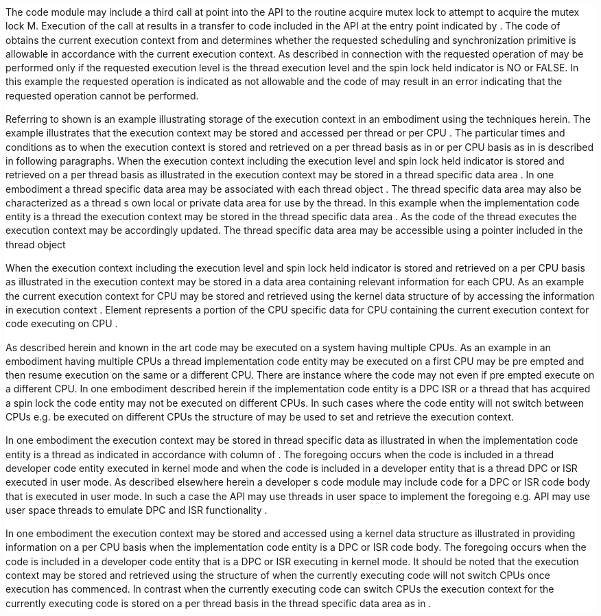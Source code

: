 The code module may include a third call at point into the API to the routine acquire mutex lock to attempt to acquire the mutex lock M. Execution of the call at results in a transfer to code included in the API at the entry point indicated by . The code of obtains the current execution context from and determines whether the requested scheduling and synchronization primitive is allowable in accordance with the current execution context. As described in connection with the requested operation of may be performed only if the requested execution level is the thread execution level and the spin lock held indicator is NO or FALSE. In this example the requested operation is indicated as not allowable and the code of may result in an error indicating that the requested operation cannot be performed.

Referring to shown is an example illustrating storage of the execution context in an embodiment using the techniques herein. The example illustrates that the execution context may be stored and accessed per thread or per CPU . The particular times and conditions as to when the execution context is stored and retrieved on a per thread basis as in or per CPU basis as in is described in following paragraphs. When the execution context including the execution level and spin lock held indicator is stored and retrieved on a per thread basis as illustrated in the execution context may be stored in a thread specific data area . In one embodiment a thread specific data area may be associated with each thread object . The thread specific data area may also be characterized as a thread s own local or private data area for use by the thread. In this example when the implementation code entity is a thread the execution context may be stored in the thread specific data area . As the code of the thread executes the execution context may be accordingly updated. The thread specific data area may be accessible using a pointer included in the thread object

When the execution context including the execution level and spin lock held indicator is stored and retrieved on a per CPU basis as illustrated in the execution context may be stored in a data area containing relevant information for each CPU. As an example the current execution context for CPU may be stored and retrieved using the kernel data structure of by accessing the information in execution context . Element represents a portion of the CPU specific data for CPU containing the current execution context for code executing on CPU .

As described herein and known in the art code may be executed on a system having multiple CPUs. As an example in an embodiment having multiple CPUs a thread implementation code entity may be executed on a first CPU may be pre empted and then resume execution on the same or a different CPU. There are instance where the code may not even if pre empted execute on a different CPU. In one embodiment described herein if the implementation code entity is a DPC ISR or a thread that has acquired a spin lock the code entity may not be executed on different CPUs. In such cases where the code entity will not switch between CPUs e.g. be executed on different CPUs the structure of may be used to set and retrieve the execution context.

In one embodiment the execution context may be stored in thread specific data as illustrated in when the implementation code entity is a thread as indicated in accordance with column of . The foregoing occurs when the code is included in a thread developer code entity executed in kernel mode and when the code is included in a developer entity that is a thread DPC or ISR executed in user mode. As described elsewhere herein a developer s code module may include code for a DPC or ISR code body that is executed in user mode. In such a case the API may use threads in user space to implement the foregoing e.g. API may use user space threads to emulate DPC and ISR functionality .

In one embodiment the execution context may be stored and accessed using a kernel data structure as illustrated in providing information on a per CPU basis when the implementation code entity is a DPC or ISR code body. The foregoing occurs when the code is included in a developer code entity that is a DPC or ISR executing in kernel mode. It should be noted that the execution context may be stored and retrieved using the structure of when the currently executing code will not switch CPUs once execution has commenced. In contrast when the currently executing code can switch CPUs the execution context for the currently executing code is stored on a per thread basis in the thread specific data area as in .
